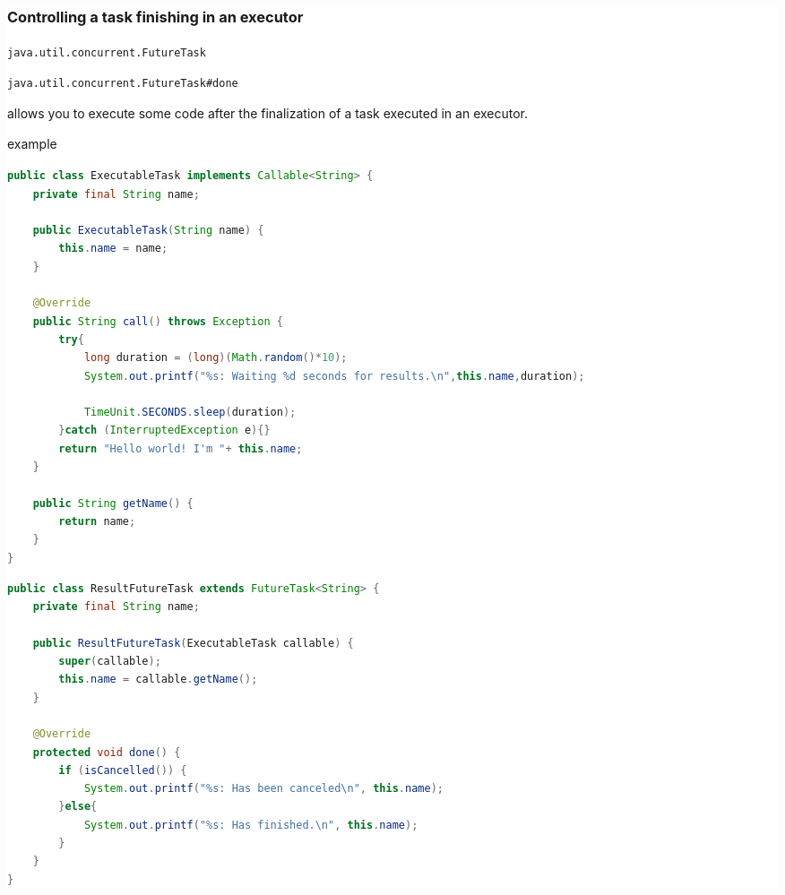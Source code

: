 

### Controlling a task finishing in an executor

`java.util.concurrent.FutureTask`

`java.util.concurrent.FutureTask#done`

allows you to execute some code after the finalization of a task executed in an executor. 

example

```java
public class ExecutableTask implements Callable<String> {
    private final String name;

    public ExecutableTask(String name) {
        this.name = name;
    }

    @Override
    public String call() throws Exception {
        try{
            long duration = (long)(Math.random()*10);
            System.out.printf("%s: Waiting %d seconds for results.\n",this.name,duration);

            TimeUnit.SECONDS.sleep(duration);
        }catch (InterruptedException e){}
        return "Hello world! I'm "+ this.name;
    }

    public String getName() {
        return name;
    }
}
```

```java
public class ResultFutureTask extends FutureTask<String> {
    private final String name;

    public ResultFutureTask(ExecutableTask callable) {
        super(callable);
        this.name = callable.getName();
    }

    @Override
    protected void done() {
        if (isCancelled()) {
            System.out.printf("%s: Has been canceled\n", this.name);
        }else{
            System.out.printf("%s: Has finished.\n", this.name);
        }
    }
}
```
